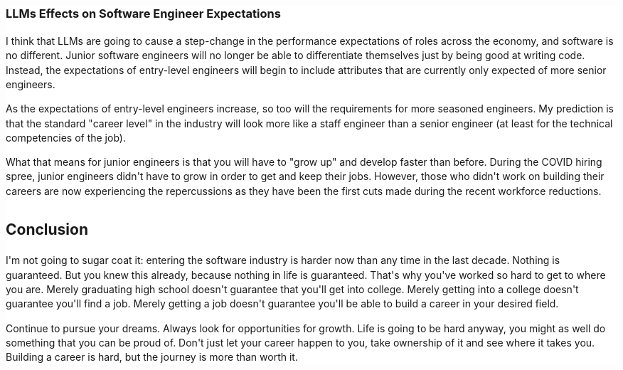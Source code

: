### LLMs Effects on Software Engineer Expectations

I think that LLMs are going to cause a step-change in the performance
expectations of roles across the economy, and software is no different. Junior
software engineers will no longer be able to differentiate themselves just by
being good at writing code. Instead, the expectations of entry-level engineers
will begin to include attributes that are currently only expected of more senior
engineers.

As the expectations of entry-level engineers increase, so too will the
requirements for more seasoned engineers. My prediction is that the standard
"career level" in the industry will look more like a staff engineer than a
senior engineer (at least for the technical competencies of the job).

What that means for junior engineers is that you will have to "grow up" and
develop faster than before. During the COVID hiring spree, junior engineers
didn't have to grow in order to get and keep their jobs. However, those who
didn't work on building their careers are now experiencing the repercussions as
they have been the first cuts made during the recent workforce reductions.

## Conclusion

I'm not going to sugar coat it: entering the software industry is harder now
than any time in the last decade. Nothing is guaranteed. But you knew this
already, because nothing in life is guaranteed. That's why you've worked so hard
to get to where you are. Merely graduating high school doesn't guarantee that
you'll get into college. Merely getting into a college doesn't guarantee you'll
find a job. Merely getting a job doesn't guarantee you'll be able to build a
career in your desired field.

Continue to pursue your dreams. Always look for opportunities for growth. Life
is going to be hard anyway, you might as well do something that you can be proud
of. Don't just let your career happen to you, take ownership of it and see where
it takes you. Building a career is hard, but the journey is more than worth it.
